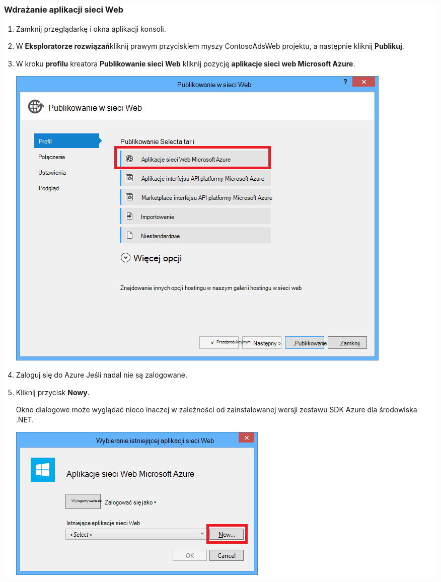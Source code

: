 ### <a name="deploy-to-web-apps"></a>Wdrażanie aplikacji sieci Web

1. Zamknij przeglądarkę i okna aplikacji konsoli.

2. W **Eksploratorze rozwiązań**kliknij prawym przyciskiem myszy ContosoAdsWeb projektu, a następnie kliknij **Publikuj**.

3. W kroku **profilu** kreatora **Publikowanie sieci Web** kliknij pozycję **aplikacje sieci web Microsoft Azure**.

    ![Wybierz pozycję Azure w przeglądarce publikowanie docelowej](./media/websites-dotnet-webjobs-sdk-get-started/pubweb.png)

4. Zaloguj się do Azure Jeśli nadal nie są zalogowane.

5. Kliknij przycisk **Nowy**.

    Okno dialogowe może wyglądać nieco inaczej w zależności od zainstalowanej wersji zestawu SDK Azure dla środowiska .NET.

    ![Kliknij przycisk Nowy](./media/websites-dotnet-webjobs-sdk-get-started/clicknew.png)
